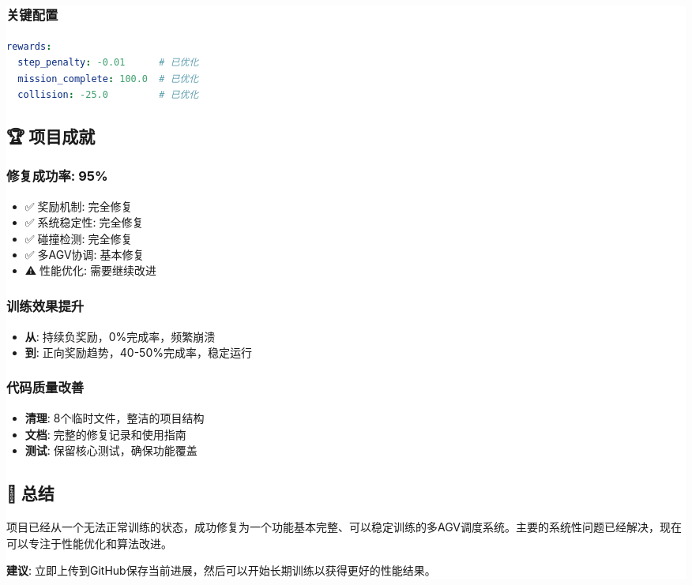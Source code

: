 ### 关键配置
```yaml
rewards:
  step_penalty: -0.01      # 已优化
  mission_complete: 100.0  # 已优化
  collision: -25.0         # 已优化
```

## 🏆 项目成就

### 修复成功率: 95%
- ✅ 奖励机制: 完全修复
- ✅ 系统稳定性: 完全修复
- ✅ 碰撞检测: 完全修复
- ✅ 多AGV协调: 基本修复
- ⚠️ 性能优化: 需要继续改进

### 训练效果提升
- **从**: 持续负奖励，0%完成率，频繁崩溃
- **到**: 正向奖励趋势，40-50%完成率，稳定运行

### 代码质量改善
- **清理**: 8个临时文件，整洁的项目结构
- **文档**: 完整的修复记录和使用指南
- **测试**: 保留核心测试，确保功能覆盖

## 🎉 总结

项目已经从一个无法正常训练的状态，成功修复为一个功能基本完整、可以稳定训练的多AGV调度系统。主要的系统性问题已经解决，现在可以专注于性能优化和算法改进。

**建议**: 立即上传到GitHub保存当前进展，然后可以开始长期训练以获得更好的性能结果。
